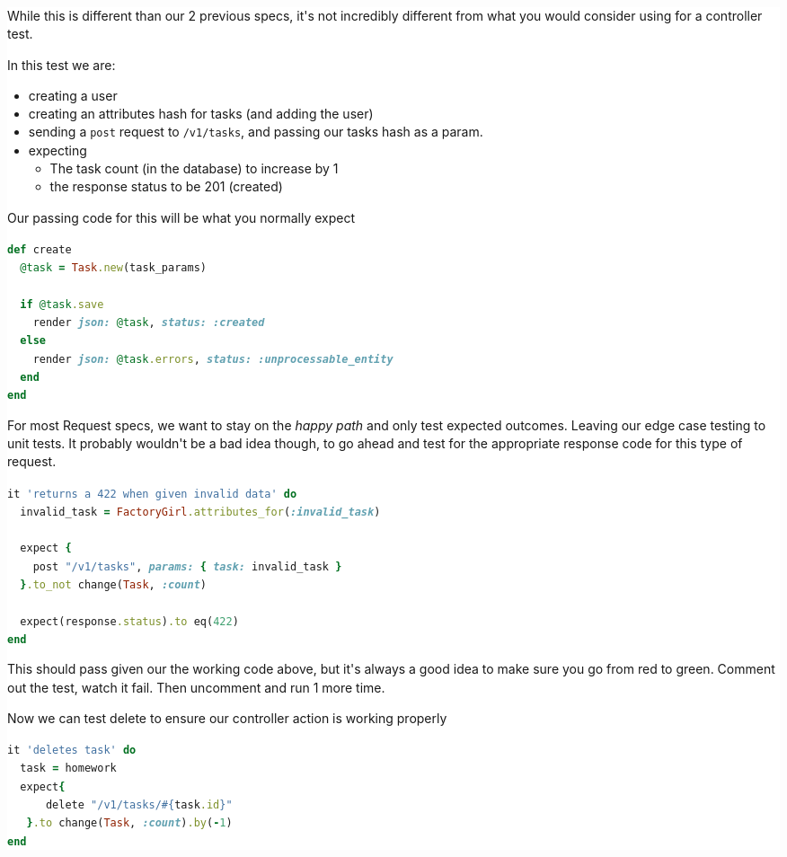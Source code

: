 While this is different than our 2 previous specs, it's not incredibly different from what you would consider using for a controller test. 

In this test we are: 

- creating a user
- creating an attributes hash for tasks (and adding the user) 
- sending a `post` request to `/v1/tasks`, and passing our tasks hash as a param. 
- expecting
	- The task count (in the database) to increase by 1
	- the response status to be 201 (created) 

Our passing code for this will be what you normally expect

```ruby
def create
  @task = Task.new(task_params)

  if @task.save
    render json: @task, status: :created
  else
    render json: @task.errors, status: :unprocessable_entity
  end
end
```

For most Request specs, we want to stay on the *happy path* and only test expected outcomes. Leaving our edge case testing to unit tests. It probably wouldn't be a bad idea though, to go ahead and test for the appropriate response code for this type of request. 

```ruby
it 'returns a 422 when given invalid data' do
  invalid_task = FactoryGirl.attributes_for(:invalid_task)

  expect {
    post "/v1/tasks", params: { task: invalid_task }
  }.to_not change(Task, :count)

  expect(response.status).to eq(422)
end
```

This should pass given our the working code above, but it's always a good idea to make sure you go from red to green. Comment out the test, watch it fail. Then uncomment and run 1 more time. 


Now we can test delete to ensure our controller action is working properly

```ruby
it 'deletes task' do
  task = homework
  expect{
      delete "/v1/tasks/#{task.id}"
   }.to change(Task, :count).by(-1)
end
```
